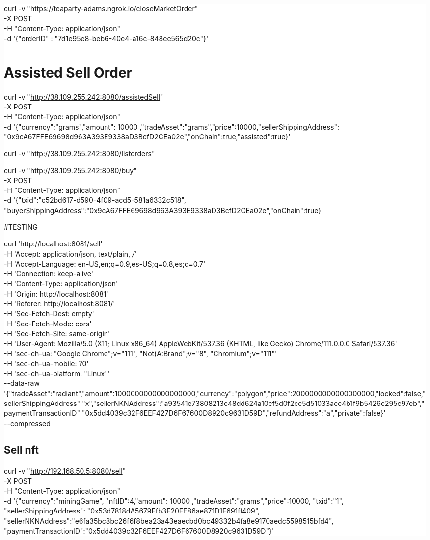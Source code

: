 
curl -v "https://teaparty-adams.ngrok.io/closeMarketOrder" \
       -X POST \
       -H "Content-Type: application/json" \
       -d '{"orderID" : "7d1e95e8-beb6-40e4-a16c-848ee565d20c"}'

# Assisted Sell Order

curl -v "http://38.109.255.242:8080/assistedSell" \
       -X POST \
       -H "Content-Type: application/json" \
       -d '{"currency":"grams","amount": 10000 ,"tradeAsset":"grams","price":10000,"sellerShippingAddress": "0x9cA67FFE69698d963A393E9338aD3BcfD2CEa02e","onChain":true,"assisted":true}'

curl -v "http://38.109.255.242:8080/listorders" 


curl -v "http://38.109.255.242:8080/buy" \
       -X POST \
       -H "Content-Type: application/json" \
       -d '{"txid":"c52bd617-d590-4f09-acd5-581a6332c518", "buyerShippingAddress":"0x9cA67FFE69698d963A393E9338aD3BcfD2CEa02e","onChain":true}'



#TESTING

curl 'http://localhost:8081/sell' \
  -H 'Accept: application/json, text/plain, */*' \
  -H 'Accept-Language: en-US,en;q=0.9,es-US;q=0.8,es;q=0.7' \
  -H 'Connection: keep-alive' \
  -H 'Content-Type: application/json' \
  -H 'Origin: http://localhost:8081' \
  -H 'Referer: http://localhost:8081/' \
  -H 'Sec-Fetch-Dest: empty' \
  -H 'Sec-Fetch-Mode: cors' \
  -H 'Sec-Fetch-Site: same-origin' \
  -H 'User-Agent: Mozilla/5.0 (X11; Linux x86_64) AppleWebKit/537.36 (KHTML, like Gecko) Chrome/111.0.0.0 Safari/537.36' \
  -H 'sec-ch-ua: "Google Chrome";v="111", "Not(A:Brand";v="8", "Chromium";v="111"' \
  -H 'sec-ch-ua-mobile: ?0' \
  -H 'sec-ch-ua-platform: "Linux"' \
  --data-raw '{"tradeAsset":"radiant","amount":1000000000000000000,"currency":"polygon","price":2000000000000000000,"locked":false,"sellerShippingAddress":"x","sellerNKNAddress":"a93541e73808213c48dd624a10cf5d0f2cc5d51033acc4b1f9b5426c295c97eb","paymentTransactionID":"0x5dd4039c32F6EEF427D6F67600D8920c9631D59D","refundAddress":"a","private":false}' \
  --compressed


  ## Sell nft

curl -v "http://192.168.50.5:8080/sell" \
       -X POST \
       -H "Content-Type: application/json" \
       -d '{"currency":"miningGame", "nftID":4,"amount": 10000 ,"tradeAsset":"grams","price":10000,  "txid":"1", "sellerShippingAddress": "0x53d7818dA5679Ffb3F20FE86ae871D1F691ff409", "sellerNKNAddress":"e6fa35bc8bc26f6f8bea23a43eaecbd0bc49332b4fa8e9170aedc5598515bfd4", "paymentTransactionID":"0x5dd4039c32F6EEF427D6F67600D8920c9631D59D"}'
